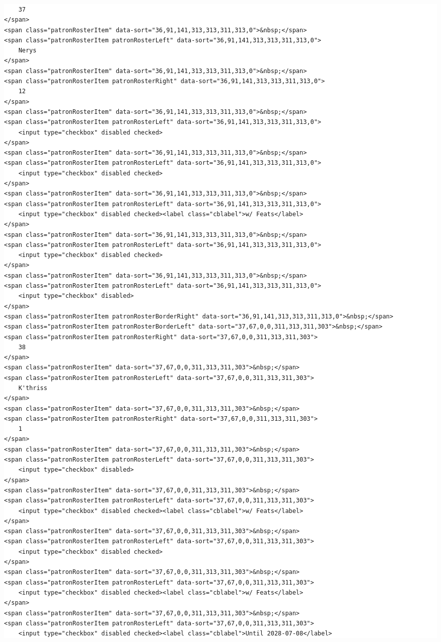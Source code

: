         37
    </span>
    <span class="patronRosterItem" data-sort="36,91,141,313,313,311,313,0">&nbsp;</span>
    <span class="patronRosterItem patronRosterLeft" data-sort="36,91,141,313,313,311,313,0">
        Nerys
    </span>
    <span class="patronRosterItem" data-sort="36,91,141,313,313,311,313,0">&nbsp;</span>
    <span class="patronRosterItem patronRosterRight" data-sort="36,91,141,313,313,311,313,0">
        12
    </span>
    <span class="patronRosterItem" data-sort="36,91,141,313,313,311,313,0">&nbsp;</span>
    <span class="patronRosterItem patronRosterLeft" data-sort="36,91,141,313,313,311,313,0">
        <input type="checkbox" disabled checked>
    </span>
    <span class="patronRosterItem" data-sort="36,91,141,313,313,311,313,0">&nbsp;</span>
    <span class="patronRosterItem patronRosterLeft" data-sort="36,91,141,313,313,311,313,0">
        <input type="checkbox" disabled checked>
    </span>
    <span class="patronRosterItem" data-sort="36,91,141,313,313,311,313,0">&nbsp;</span>
    <span class="patronRosterItem patronRosterLeft" data-sort="36,91,141,313,313,311,313,0">
        <input type="checkbox" disabled checked><label class="cblabel">w/ Feats</label>
    </span>
    <span class="patronRosterItem" data-sort="36,91,141,313,313,311,313,0">&nbsp;</span>
    <span class="patronRosterItem patronRosterLeft" data-sort="36,91,141,313,313,311,313,0">
        <input type="checkbox" disabled checked>
    </span>
    <span class="patronRosterItem" data-sort="36,91,141,313,313,311,313,0">&nbsp;</span>
    <span class="patronRosterItem patronRosterLeft" data-sort="36,91,141,313,313,311,313,0">
        <input type="checkbox" disabled>
    </span>
    <span class="patronRosterItem patronRosterBorderRight" data-sort="36,91,141,313,313,311,313,0">&nbsp;</span>
    <span class="patronRosterItem patronRosterBorderLeft" data-sort="37,67,0,0,311,313,311,303">&nbsp;</span>
    <span class="patronRosterItem patronRosterRight" data-sort="37,67,0,0,311,313,311,303">
        38
    </span>
    <span class="patronRosterItem" data-sort="37,67,0,0,311,313,311,303">&nbsp;</span>
    <span class="patronRosterItem patronRosterLeft" data-sort="37,67,0,0,311,313,311,303">
        K'thriss
    </span>
    <span class="patronRosterItem" data-sort="37,67,0,0,311,313,311,303">&nbsp;</span>
    <span class="patronRosterItem patronRosterRight" data-sort="37,67,0,0,311,313,311,303">
        1
    </span>
    <span class="patronRosterItem" data-sort="37,67,0,0,311,313,311,303">&nbsp;</span>
    <span class="patronRosterItem patronRosterLeft" data-sort="37,67,0,0,311,313,311,303">
        <input type="checkbox" disabled>
    </span>
    <span class="patronRosterItem" data-sort="37,67,0,0,311,313,311,303">&nbsp;</span>
    <span class="patronRosterItem patronRosterLeft" data-sort="37,67,0,0,311,313,311,303">
        <input type="checkbox" disabled checked><label class="cblabel">w/ Feats</label>
    </span>
    <span class="patronRosterItem" data-sort="37,67,0,0,311,313,311,303">&nbsp;</span>
    <span class="patronRosterItem patronRosterLeft" data-sort="37,67,0,0,311,313,311,303">
        <input type="checkbox" disabled checked>
    </span>
    <span class="patronRosterItem" data-sort="37,67,0,0,311,313,311,303">&nbsp;</span>
    <span class="patronRosterItem patronRosterLeft" data-sort="37,67,0,0,311,313,311,303">
        <input type="checkbox" disabled checked><label class="cblabel">w/ Feats</label>
    </span>
    <span class="patronRosterItem" data-sort="37,67,0,0,311,313,311,303">&nbsp;</span>
    <span class="patronRosterItem patronRosterLeft" data-sort="37,67,0,0,311,313,311,303">
        <input type="checkbox" disabled checked><label class="cblabel">Until 2028-07-08</label>